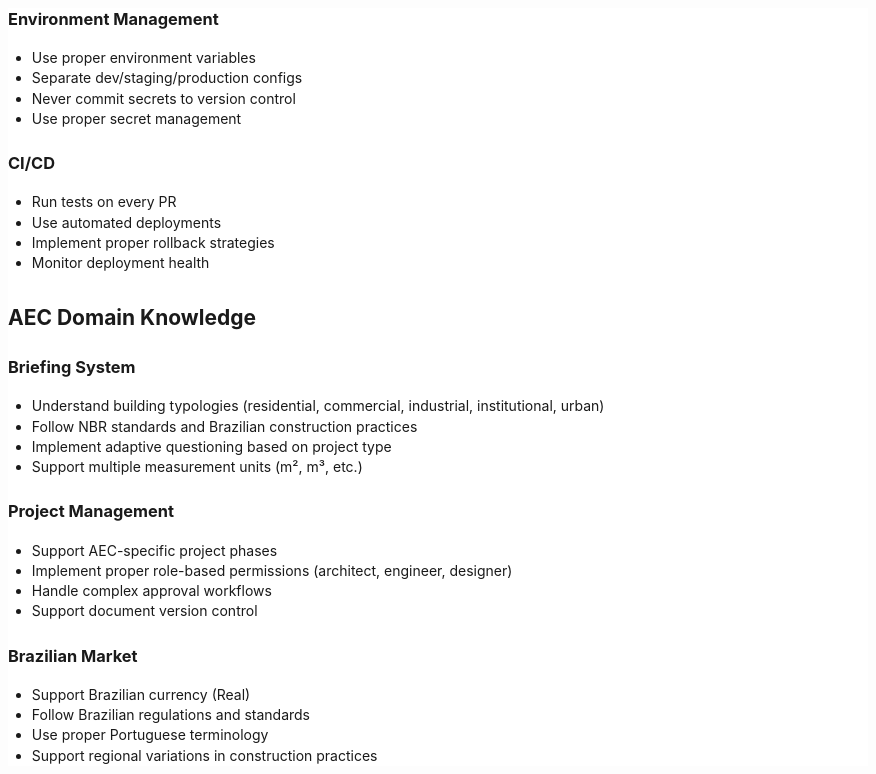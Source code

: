 ### Environment Management
- Use proper environment variables
- Separate dev/staging/production configs
- Never commit secrets to version control
- Use proper secret management

### CI/CD
- Run tests on every PR
- Use automated deployments
- Implement proper rollback strategies
- Monitor deployment health

## AEC Domain Knowledge

### Briefing System
- Understand building typologies (residential, commercial, industrial, institutional, urban)
- Follow NBR standards and Brazilian construction practices
- Implement adaptive questioning based on project type
- Support multiple measurement units (m², m³, etc.)

### Project Management
- Support AEC-specific project phases
- Implement proper role-based permissions (architect, engineer, designer)
- Handle complex approval workflows
- Support document version control

### Brazilian Market
- Support Brazilian currency (Real)
- Follow Brazilian regulations and standards
- Use proper Portuguese terminology
- Support regional variations in construction practices
